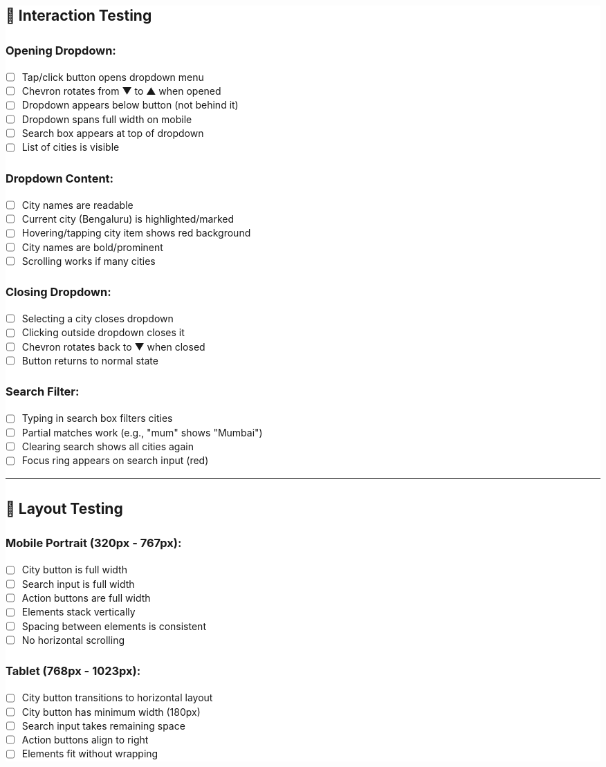 
## 🎯 Interaction Testing

### Opening Dropdown:
- [ ] Tap/click button opens dropdown menu
- [ ] Chevron rotates from ▼ to ▲ when opened
- [ ] Dropdown appears below button (not behind it)
- [ ] Dropdown spans full width on mobile
- [ ] Search box appears at top of dropdown
- [ ] List of cities is visible

### Dropdown Content:
- [ ] City names are readable
- [ ] Current city (Bengaluru) is highlighted/marked
- [ ] Hovering/tapping city item shows red background
- [ ] City names are bold/prominent
- [ ] Scrolling works if many cities

### Closing Dropdown:
- [ ] Selecting a city closes dropdown
- [ ] Clicking outside dropdown closes it
- [ ] Chevron rotates back to ▼ when closed
- [ ] Button returns to normal state

### Search Filter:
- [ ] Typing in search box filters cities
- [ ] Partial matches work (e.g., "mum" shows "Mumbai")
- [ ] Clearing search shows all cities again
- [ ] Focus ring appears on search input (red)

---

## 📐 Layout Testing

### Mobile Portrait (320px - 767px):
- [ ] City button is full width
- [ ] Search input is full width
- [ ] Action buttons are full width
- [ ] Elements stack vertically
- [ ] Spacing between elements is consistent
- [ ] No horizontal scrolling

### Tablet (768px - 1023px):
- [ ] City button transitions to horizontal layout
- [ ] City button has minimum width (180px)
- [ ] Search input takes remaining space
- [ ] Action buttons align to right
- [ ] Elements fit without wrapping
